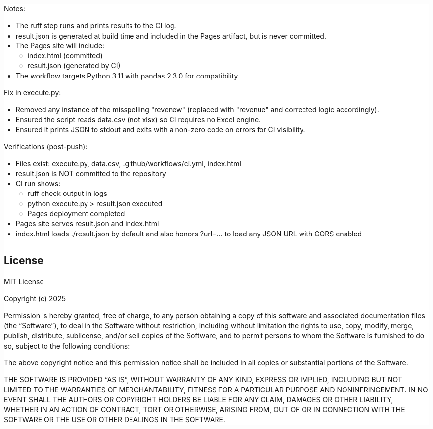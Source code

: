 
Notes:
- The ruff step runs and prints results to the CI log.
- result.json is generated at build time and included in the Pages artifact, but is never committed.
- The Pages site will include:
  - index.html (committed)
  - result.json (generated by CI)
- The workflow targets Python 3.11 with pandas 2.3.0 for compatibility.

Fix in execute.py:
- Removed any instance of the misspelling "revenew" (replaced with "revenue" and corrected logic accordingly).
- Ensured the script reads data.csv (not xlsx) so CI requires no Excel engine.
- Ensured it prints JSON to stdout and exits with a non-zero code on errors for CI visibility.

Verifications (post-push):
- Files exist: execute.py, data.csv, .github/workflows/ci.yml, index.html
- result.json is NOT committed to the repository
- CI run shows:
  - ruff check output in logs
  - python execute.py > result.json executed
  - Pages deployment completed
- Pages site serves result.json and index.html
- index.html loads ./result.json by default and also honors ?url=... to load any JSON URL with CORS enabled

## License
MIT License

Copyright (c) 2025

Permission is hereby granted, free of charge, to any person obtaining a copy of this software and associated documentation files (the “Software”), to deal in the Software without restriction, including without limitation the rights to use, copy, modify, merge, publish, distribute, sublicense, and/or sell copies of the Software, and to permit persons to whom the Software is furnished to do so, subject to the following conditions:

The above copyright notice and this permission notice shall be included in all copies or substantial portions of the Software.

THE SOFTWARE IS PROVIDED “AS IS”, WITHOUT WARRANTY OF ANY KIND, EXPRESS OR IMPLIED, INCLUDING BUT NOT LIMITED TO THE WARRANTIES OF MERCHANTABILITY, FITNESS FOR A PARTICULAR PURPOSE AND NONINFRINGEMENT. IN NO EVENT SHALL THE AUTHORS OR COPYRIGHT HOLDERS BE LIABLE FOR ANY CLAIM, DAMAGES OR OTHER LIABILITY, WHETHER IN AN ACTION OF CONTRACT, TORT OR OTHERWISE, ARISING FROM, OUT OF OR IN CONNECTION WITH THE SOFTWARE OR THE USE OR OTHER DEALINGS IN THE SOFTWARE.